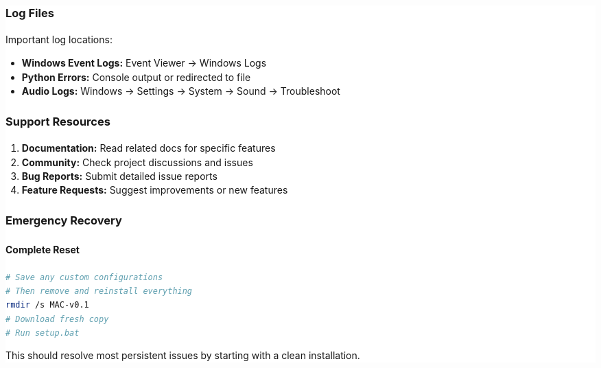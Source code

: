 
### Log Files

Important log locations:
- **Windows Event Logs:** Event Viewer → Windows Logs
- **Python Errors:** Console output or redirected to file
- **Audio Logs:** Windows → Settings → System → Sound → Troubleshoot

### Support Resources

1. **Documentation:** Read related docs for specific features
2. **Community:** Check project discussions and issues
3. **Bug Reports:** Submit detailed issue reports
4. **Feature Requests:** Suggest improvements or new features

### Emergency Recovery

#### Complete Reset
```bash
# Save any custom configurations
# Then remove and reinstall everything
rmdir /s MAC-v0.1
# Download fresh copy
# Run setup.bat
```

This should resolve most persistent issues by starting with a clean installation.
